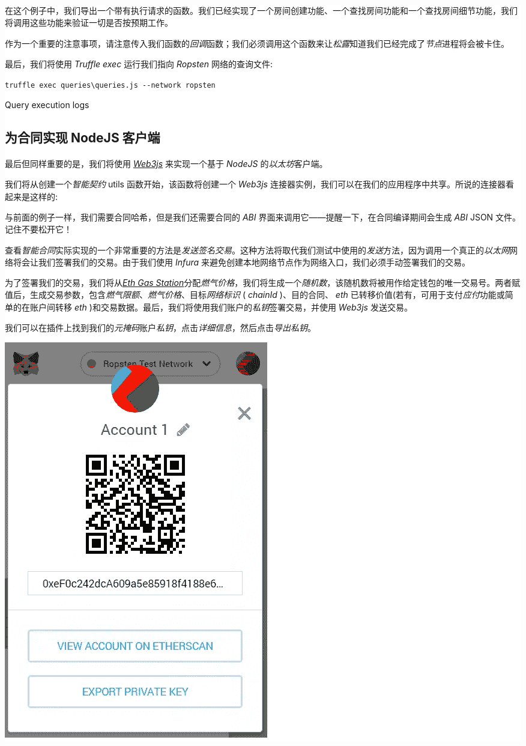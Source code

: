在这个例子中，我们导出一个带有执行请求的函数。我们已经实现了一个房间创建功能、一个查找房间功能和一个查找房间细节功能，我们将调用这些功能来验证一切是否按预期工作。

作为一个重要的注意事项，请注意传入我们函数的*回调*函数；我们必须调用这个函数来让*松露*知道我们已经完成了*节点*进程将会被卡住。

最后，我们将使用 *Truffle exec* 运行我们指向 *Ropsten* 网络的查询文件:

```
truffle exec queries\queries.js --network ropsten
```

Query execution logs

## **为合同实现 NodeJS 客户端**

最后但同样重要的是，我们将使用 [*Web3js*](https://github.com/ethereum/web3.js/) 来实现一个基于 *NodeJS* 的*以太坊*客户端。

我们将从创建一个*智能契约* utils 函数开始，该函数将创建一个 *Web3js* 连接器实例，我们可以在我们的应用程序中共享。所说的连接器看起来是这样的:

与前面的例子一样，我们需要合同哈希，但是我们还需要合同的 *ABI* 界面来调用它——提醒一下，在合同编译期间会生成 *ABI* JSON 文件。记住不要松开它！

查看*智能合同*实际实现的一个非常重要的方法是*发送签名交易*。这种方法将取代我们测试中使用的*发送*方法，因为调用一个真正的*以太网*网络将会让我们签署我们的交易。由于我们使用 *Infura* 来避免创建本地网络节点作为网络入口，我们必须手动签署我们的交易。

为了签署我们的交易，我们将从[*Eth Gas Station*](https://ethgasstation.info/)分配*燃气价格*，我们将生成一个*随机数*，该随机数将被用作给定钱包的唯一交易号。两者赋值后，生成交易参数，包含*燃气限额*、*燃气价格*、目标*网络标识* ( *chainId* )、目的合同、 *eth* 已转移价值(若有，可用于支付*应付*功能或简单的在账户间转移 *eth* )和交易数据。最后，我们将使用我们账户的*私钥*签署交易，并使用 *Web3js* 发送交易。

我们可以在插件上找到我们的*元掩码*账户*私钥*，点击*详细信息*，然后点击*导出私钥*。

![](img/fc2cc655dd5a7dfb165880fbdaaebc86.png)

